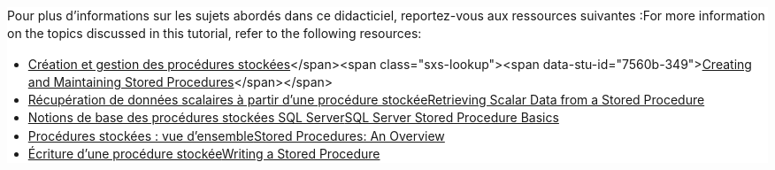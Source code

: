 <span data-ttu-id="7560b-348">Pour plus d’informations sur les sujets abordés dans ce didacticiel, reportez-vous aux ressources suivantes :</span><span class="sxs-lookup"><span data-stu-id="7560b-348">For more information on the topics discussed in this tutorial, refer to the following resources:</span></span>

- <span data-ttu-id="7560b-349">[Création et gestion des procédures stockées](https://msdn.microsoft.com/library/aa214299(SQL.80).aspx)</span><span class="sxs-lookup"><span data-stu-id="7560b-349">[Creating and Maintaining Stored Procedures](https://msdn.microsoft.com/library/aa214299(SQL.80).aspx)</span></span>
- [<span data-ttu-id="7560b-350">Récupération de données scalaires à partir d’une procédure stockée</span><span class="sxs-lookup"><span data-stu-id="7560b-350">Retrieving Scalar Data from a Stored Procedure</span></span>](http://aspnet.4guysfromrolla.com/articles/062905-1.aspx)
- [<span data-ttu-id="7560b-351">Notions de base des procédures stockées SQL Server</span><span class="sxs-lookup"><span data-stu-id="7560b-351">SQL Server Stored Procedure Basics</span></span>](http://www.awprofessional.com/articles/article.asp?p=25288&amp;rl=1)
- [<span data-ttu-id="7560b-352">Procédures stockées : vue d’ensemble</span><span class="sxs-lookup"><span data-stu-id="7560b-352">Stored Procedures: An Overview</span></span>](http://www.sqlteam.com/item.asp?ItemID=563)
- [<span data-ttu-id="7560b-353">Écriture d’une procédure stockée</span><span class="sxs-lookup"><span data-stu-id="7560b-353">Writing a Stored Procedure</span></span>](http://www.4guysfromrolla.com/webtech/111499-1.shtml)

